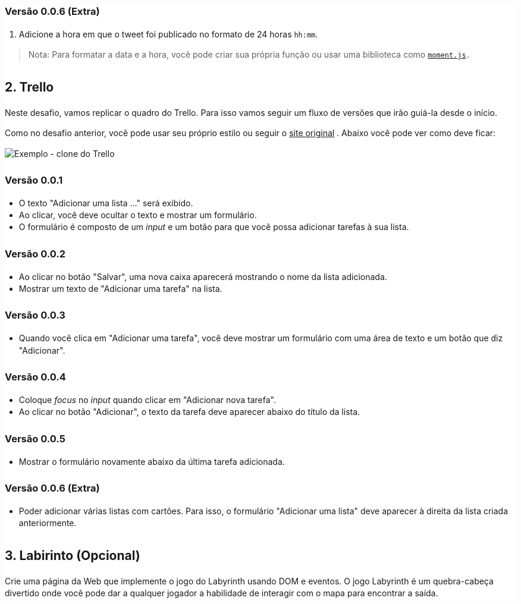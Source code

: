 ### Versão 0.0.6 (Extra)

1. Adicione a hora em que o tweet foi publicado no formato de 24 horas `hh:mm`.

> Nota: Para formatar a data e a hora, você pode criar sua própria função ou usar uma biblioteca como [`moment.js`](https://momentjs.com/)`.`

## 2. Trello

Neste desafio, vamos replicar o quadro do Trello. Para isso vamos seguir um fluxo de versões que irão guiá-la desde o início.

Como no desafio anterior, você pode usar seu próprio estilo ou seguir o [site original](https://trello.com/) . Abaixo você pode ver como deve ficar:

![Exemplo - clone do Trello](https://media.giphy.com/media/l1J9Ai0amYnS22ChW/giphy.gif)

### Versão 0.0.1

* O texto "Adicionar uma lista ..." será exibido.
* Ao clicar, você deve ocultar o texto e mostrar um formulário.
* O formulário é composto de um _input_ e um botão para que você possa adicionar tarefas à sua lista.

### Versão 0.0.2

* Ao clicar no botão "Salvar", uma nova caixa aparecerá mostrando o nome da lista adicionada.
* Mostrar um texto de "Adicionar uma tarefa" na lista.

### Versão 0.0.3

* Quando você clica em "Adicionar uma tarefa", você deve mostrar um formulário com uma área de texto e um botão que diz "Adicionar".

### Versão 0.0.4

* Coloque _focus_ no _input_ quando clicar em "Adicionar nova tarefa".
* Ao clicar no botão "Adicionar", o texto da tarefa deve aparecer abaixo do título da lista.

### Versão 0.0.5

* Mostrar o formulário novamente abaixo da última tarefa adicionada.

### Versão 0.0.6 (Extra)

* Poder adicionar várias listas com cartões. Para isso, o formulário "Adicionar uma lista" deve aparecer à direita da lista criada anteriormente.

## 3. Labirinto (Opcional)

Crie uma página da Web que implemente o jogo do Labyrinth usando DOM e eventos. O jogo Labyrinth é um quebra-cabeça divertido onde você pode dar a qualquer jogador a habilidade de interagir com o mapa para encontrar a saída.
